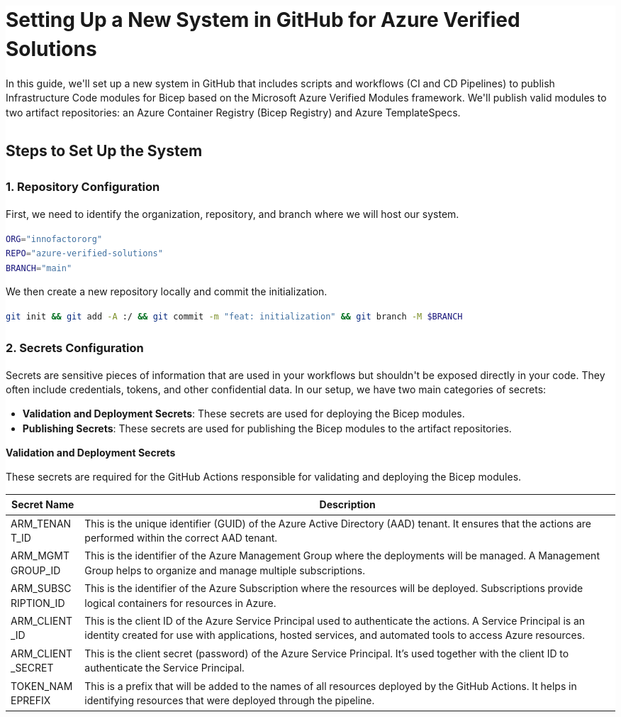 # Setting Up a New System in GitHub for Azure Verified Solutions

In this guide, we'll set up a new system in GitHub that includes scripts and workflows (CI and CD Pipelines) to publish Infrastructure Code modules for Bicep based on the Microsoft Azure Verified Modules framework. We'll publish valid modules to two artifact repositories: an Azure Container Registry (Bicep Registry) and Azure TemplateSpecs.

## Steps to Set Up the System

### 1. Repository Configuration

First, we need to identify the organization, repository, and branch where we will host our system.

```sh
ORG="innofactororg"
REPO="azure-verified-solutions"
BRANCH="main"
```

We then create a new repository locally and commit the initialization.

```sh
git init && git add -A :/ && git commit -m "feat: initialization" && git branch -M $BRANCH
```

### 2. Secrets Configuration

Secrets are sensitive pieces of information that are used in your workflows but shouldn't be exposed directly in your code. They often include credentials, tokens, and other confidential data. In our setup, we have two main categories of secrets:

- **Validation and Deployment Secrets**: These secrets are used for deploying the Bicep modules.
- **Publishing Secrets**: These secrets are used for publishing the Bicep modules to the artifact repositories.

**Validation and Deployment Secrets**

These secrets are required for the GitHub Actions responsible for validating and deploying the Bicep modules.

| Secret Name         | Description                                                                                                                                                                                                                  |
| ------------------- | ---------------------------------------------------------------------------------------------------------------------------------------------------------------------------------------------------------------------------- |
| ARM_TENANT_ID       | This is the unique identifier (GUID) of the Azure Active Directory (AAD) tenant. It ensures that the actions are performed within the correct AAD tenant.                                                                    |
| ARM_MGMTGROUP_ID    | This is the identifier of the Azure Management Group where the deployments will be managed. A Management Group helps to organize and manage multiple subscriptions.                                                          |
| ARM_SUBSCRIPTION_ID | This is the identifier of the Azure Subscription where the resources will be deployed. Subscriptions provide logical containers for resources in Azure.                                                                      |
| ARM_CLIENT_ID       | This is the client ID of the Azure Service Principal used to authenticate the actions. A Service Principal is an identity created for use with applications, hosted services, and automated tools to access Azure resources. |
| ARM_CLIENT_SECRET   | This is the client secret (password) of the Azure Service Principal. It’s used together with the client ID to authenticate the Service Principal.                                                                            |
| TOKEN_NAMEPREFIX    | This is a prefix that will be added to the names of all resources deployed by the GitHub Actions. It helps in identifying resources that were deployed through the pipeline.                                                 |
